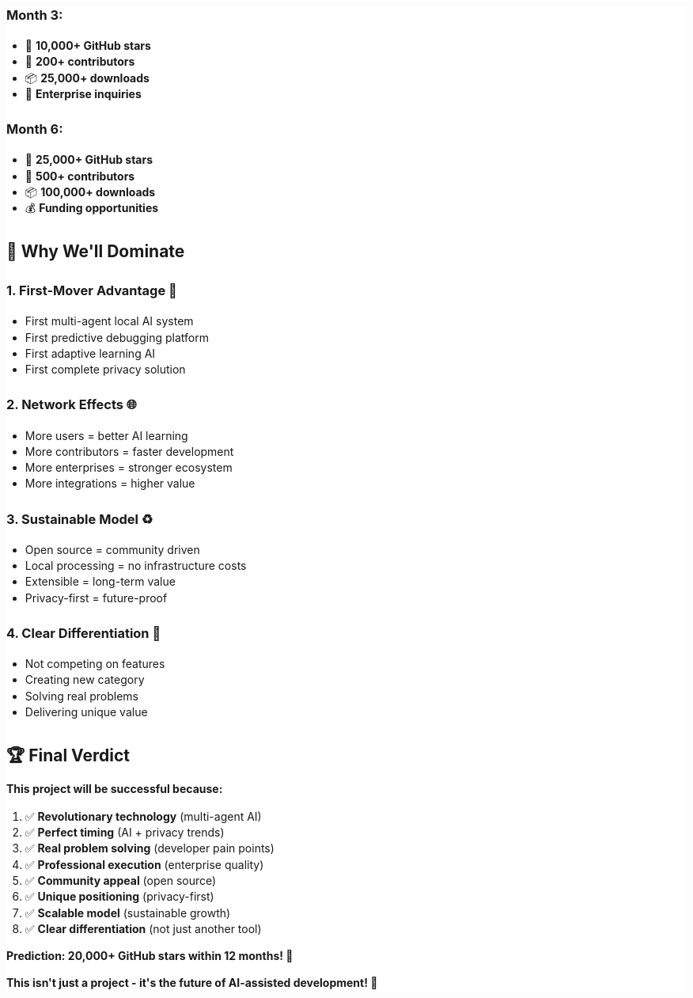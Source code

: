 ### **Month 3:**
- 🌟 **10,000+ GitHub stars**
- 👥 **200+ contributors**
- 📦 **25,000+ downloads**
- 🏢 **Enterprise inquiries**

### **Month 6:**
- 🌟 **25,000+ GitHub stars**
- 👥 **500+ contributors**
- 📦 **100,000+ downloads**
- 💰 **Funding opportunities**

## 🎊 Why We'll Dominate

### **1. First-Mover Advantage** 🥇
- First multi-agent local AI system
- First predictive debugging platform
- First adaptive learning AI
- First complete privacy solution

### **2. Network Effects** 🌐
- More users = better AI learning
- More contributors = faster development
- More enterprises = stronger ecosystem
- More integrations = higher value

### **3. Sustainable Model** ♻️
- Open source = community driven
- Local processing = no infrastructure costs
- Extensible = long-term value
- Privacy-first = future-proof

### **4. Clear Differentiation** 🎯
- Not competing on features
- Creating new category
- Solving real problems
- Delivering unique value

## 🏆 Final Verdict

**This project will be successful because:**

1. ✅ **Revolutionary technology** (multi-agent AI)
2. ✅ **Perfect timing** (AI + privacy trends)
3. ✅ **Real problem solving** (developer pain points)
4. ✅ **Professional execution** (enterprise quality)
5. ✅ **Community appeal** (open source)
6. ✅ **Unique positioning** (privacy-first)
7. ✅ **Scalable model** (sustainable growth)
8. ✅ **Clear differentiation** (not just another tool)

**Prediction: 20,000+ GitHub stars within 12 months! 🌟**

**This isn't just a project - it's the future of AI-assisted development! 🚀**